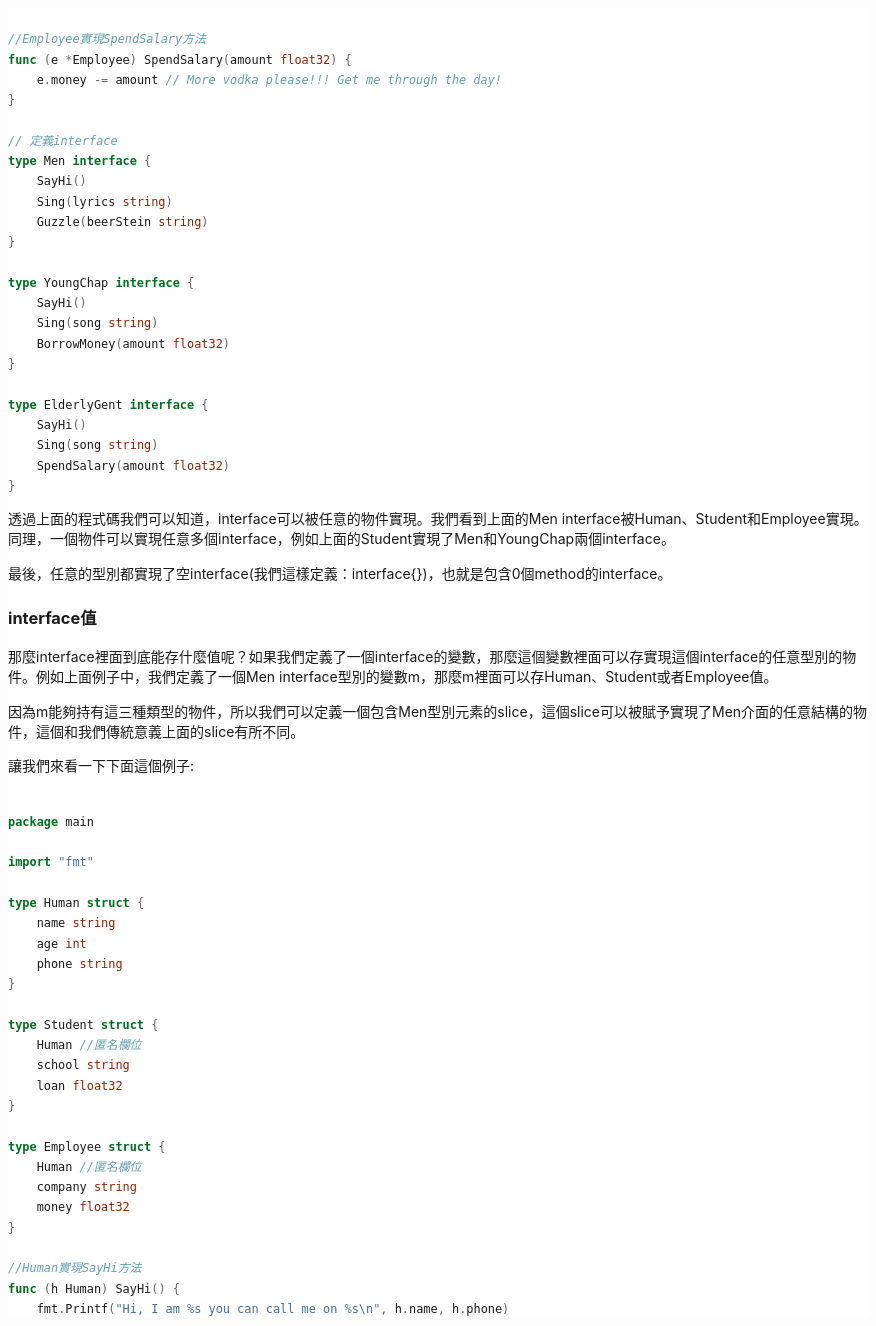 ```Go

//Employee實現SpendSalary方法
func (e *Employee) SpendSalary(amount float32) {
	e.money -= amount // More vodka please!!! Get me through the day!
}

// 定義interface
type Men interface {
	SayHi()
	Sing(lyrics string)
	Guzzle(beerStein string)
}

type YoungChap interface {
	SayHi()
	Sing(song string)
	BorrowMoney(amount float32)
}

type ElderlyGent interface {
	SayHi()
	Sing(song string)
	SpendSalary(amount float32)
}
```
透過上面的程式碼我們可以知道，interface可以被任意的物件實現。我們看到上面的Men interface被Human、Student和Employee實現。同理，一個物件可以實現任意多個interface，例如上面的Student實現了Men和YoungChap兩個interface。

最後，任意的型別都實現了空interface(我們這樣定義：interface{})，也就是包含0個method的interface。

### interface值
那麼interface裡面到底能存什麼值呢？如果我們定義了一個interface的變數，那麼這個變數裡面可以存實現這個interface的任意型別的物件。例如上面例子中，我們定義了一個Men interface型別的變數m，那麼m裡面可以存Human、Student或者Employee值。

因為m能夠持有這三種類型的物件，所以我們可以定義一個包含Men型別元素的slice，這個slice可以被賦予實現了Men介面的任意結構的物件，這個和我們傳統意義上面的slice有所不同。

讓我們來看一下下面這個例子:
```Go

package main

import "fmt"

type Human struct {
	name string
	age int
	phone string
}

type Student struct {
	Human //匿名欄位
	school string
	loan float32
}

type Employee struct {
	Human //匿名欄位
	company string
	money float32
}

//Human實現SayHi方法
func (h Human) SayHi() {
	fmt.Printf("Hi, I am %s you can call me on %s\n", h.name, h.phone)
```